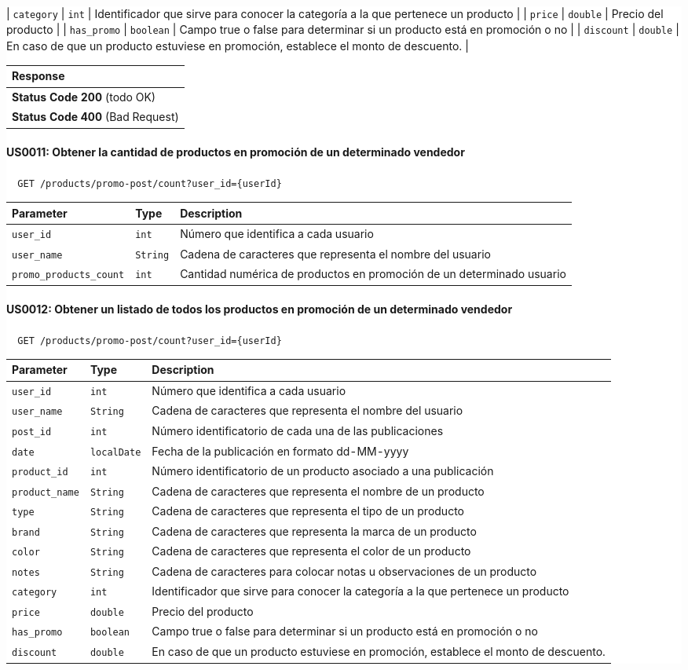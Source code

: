 | `category` | `int` | Identificador que sirve para conocer la categoría a la que pertenece un producto    |
| `price` | `double` | Precio del producto                                                                 |
| `has_promo` | `boolean` | Campo true o false para determinar si un producto está en promoción o no            |
| `discount` | `double` | En caso de que un producto estuviese en promoción, establece el monto de descuento. |

| Response |
| :-------- |
| **Status Code 200** (todo OK)| 
| **Status Code 400** (Bad Request)|

#### US0011: Obtener la cantidad de productos en promoción de un determinado vendedor

```http
  GET /products/promo-post/count?user_id={userId}
```

| Parameter | Type     | Description                                                           |
| :-------- | :------- |:----------------------------------------------------------------------|
| `user_id` | `int` | Número que identifica a cada usuario                                  |
| `user_name` | `String` | Cadena de caracteres que representa el nombre del usuario             |
| `promo_products_count` | `int` | Cantidad numérica de productos en promoción de un determinado usuario |

#### US0012: Obtener un listado de todos los productos en promoción de un determinado vendedor

```http
  GET /products/promo-post/count?user_id={userId}
```

| Parameter | Type     | Description                                                                         |
| :-------- | :------- |:------------------------------------------------------------------------------------|
| `user_id` | `int` | Número que identifica a cada usuario                                                |
| `user_name` | `String` | Cadena de caracteres que representa el nombre del usuario                           |
| `post_id` | `int` | Número identificatorio de cada una de las publicaciones                             |
| `date` | `localDate` | Fecha de la publicación en formato dd-MM-yyyy                                       |
| `product_id` | `int` | Número identificatorio de un producto asociado a una publicación                    |
| `product_name` | `String` | Cadena de caracteres que representa el nombre de un producto                        |
| `type` | `String` | Cadena de caracteres que representa el tipo de un producto                          |
| `brand` | `String` | Cadena de caracteres que representa la marca de un producto                         |
| `color` | `String` | Cadena de caracteres que representa el color de un producto                         |
| `notes` | `String` | Cadena de caracteres para colocar notas u observaciones de un producto              |
| `category` | `int` | Identificador que sirve para conocer la categoría a la que pertenece un producto    |
| `price` | `double` | Precio del producto                                                                 |
| `has_promo` | `boolean` | Campo true o false para determinar si un producto está en promoción o no            |
| `discount` | `double` | En caso de que un producto estuviese en promoción, establece el monto de descuento. |
